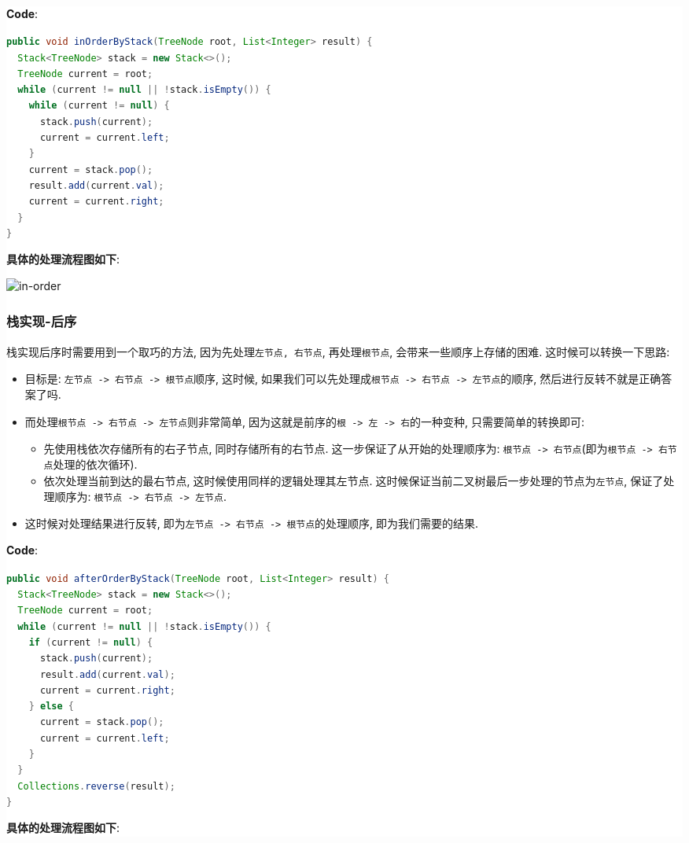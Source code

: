 **Code**:

```java
public void inOrderByStack(TreeNode root, List<Integer> result) {
  Stack<TreeNode> stack = new Stack<>();
  TreeNode current = root;
  while (current != null || !stack.isEmpty()) {
    while (current != null) {
      stack.push(current);
      current = current.left;
    }
    current = stack.pop();
    result.add(current.val);
    current = current.right;
  }
}
```

**具体的处理流程图如下**:

![in-order](https://image.cjyong.com/inorder-stack.jpg)

### 栈实现-后序

栈实现后序时需要用到一个取巧的方法, 因为先处理`左节点, 右节点`, 再处理`根节点`, 会带来一些顺序上存储的困难. 这时候可以转换一下思路:

- 目标是: `左节点 -> 右节点 -> 根节点`顺序, 这时候, 如果我们可以先处理成`根节点 -> 右节点 -> 左节点`的顺序, 然后进行反转不就是正确答案了吗.
- 而处理`根节点 -> 右节点 -> 左节点`则非常简单, 因为这就是前序的`根 -> 左 -> 右`的一种变种, 只需要简单的转换即可:

  - 先使用栈依次存储所有的右子节点, 同时存储所有的右节点. 这一步保证了从开始的处理顺序为: `根节点 -> 右节点`(即为`根节点 -> 右节点`处理的依次循环).
  - 依次处理当前到达的最右节点, 这时候使用同样的逻辑处理其左节点. 这时候保证当前二叉树最后一步处理的节点为`左节点`, 保证了处理顺序为: `根节点 -> 右节点 -> 左节点`.

- 这时候对处理结果进行反转, 即为`左节点 -> 右节点 -> 根节点`的处理顺序, 即为我们需要的结果.

**Code**:

```java
public void afterOrderByStack(TreeNode root, List<Integer> result) {
  Stack<TreeNode> stack = new Stack<>();
  TreeNode current = root;
  while (current != null || !stack.isEmpty()) {
    if (current != null) {
      stack.push(current);
      result.add(current.val);
      current = current.right;
    } else {
      current = stack.pop();
      current = current.left;
    }
  }
  Collections.reverse(result);
}
```

**具体的处理流程图如下**:
